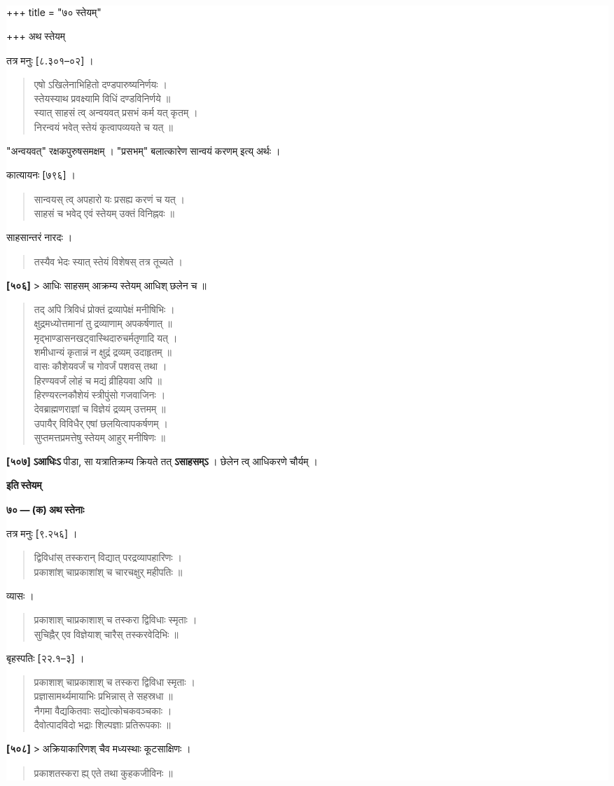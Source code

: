 +++
title = "७० स्तेयम्"

+++
अथ स्तेयम्

तत्र मनुः [८.३०१–०२] ।

> एषो ऽखिलेनाभिहितो दण्डपारुष्यनिर्णयः ।  
> स्तेयस्याथ प्रवक्ष्यामि विधिं दण्डविनिर्णये ॥  
> स्यात् साहसं त्व् अन्वयवत् प्रसभं कर्म यत् कृतम् ।  
> निरन्वयं भवेत् स्तेयं कृत्वापव्ययते च यत् ॥

"अन्वयवत्" रक्षकपुरुषसमक्षम् । "प्रसभम्" बलात्कारेण सान्वयं करणम् इत्य् अर्थः ।

कात्यायनः [७९६] ।

> सान्वयस् त्व् अपहारो यः प्रसह्य करणं च यत् ।  
> साहसं च भवेद् एवं स्तेयम् उक्तं विनिह्नवः ॥

साहसान्तरं नारदः ।

> तस्यैव भेदः स्यात् स्तेयं विशेषस् तत्र तूच्यते ।

**[५०६]** > आधिः साहसम् आक्रम्य स्तेयम् आधिश् छलेन च ॥  
> तद् अपि त्रिविधं प्रोक्तं द्रव्यापेक्षं मनीषिभिः ।  
> क्षुद्रमध्योत्तमानां तु द्रव्याणाम् अपकर्षणात् ॥  
> मृद्भाण्डासनखट्वास्थिदारुचर्मतृणादि यत् ।  
> शमीधान्यं कृतान्नं न क्षुद्रं द्रव्यम् उदाहृतम् ॥  
> वासः कौशेयवर्जं च गोवर्जं पशवस् तथा ।  
> हिरण्यवर्जं लोहं च मद्यं व्रीहियवा अपि ॥  
> हिरण्यरत्नकौशेयं स्त्रीपुंसो गजवाजिनः ।  
> देवब्राह्मणराज्ञां च विज्ञेयं द्रव्यम् उत्तमम् ॥  
> उपायैर् विविधैर् एषां छलयित्वापकर्षणम् ।  
> सुप्तमत्तप्रमत्तेषु स्तेयम् आहुर् मनीषिणः ॥

**[५०७]** **ऽआधिःऽ** पीडा, सा यत्रातिक्रम्य क्रियते तत् **ऽसाहसम्ऽ** । छेलेन त्व् आधिकरणे चौर्यम् ।

**इति स्तेयम्**

**७० — (क) अथ स्तेनाः**

तत्र मनुः [९.२५६] ।

> द्विविधांस् तस्करान् विद्यात् परद्रव्यापहारिणः ।  
> प्रकाशांश् चाप्रकाशांश् च चारचक्षुर् महीपतिः ॥

व्यासः ।

> प्रकाशाश् चाप्रकाशाश् च तस्करा द्विविधाः स्मृताः ।  
> सुचिह्नैर् एव विज्ञेयाश् चारैस् तस्करवेदिभिः ॥

बृहस्पतिः [२२.१–३] ।

> प्रकाशाश् चाप्रकाशाश् च तस्करा द्विविधा स्मृताः ।  
> प्रज्ञासामर्थ्यमायाभिः प्रभिन्नास् ते सहस्रधा ॥  
> नैगमा वैद्यकितवाः सद्योत्कोचकवञ्चकाः ।  
> दैवोत्पादविदो भद्राः शिल्पज्ञाः प्रतिरूपकाः ॥

**[५०८]** > अक्रियाकारिणश् चैव मध्यस्थाः कूटसाक्षिणः ।  
> प्रकाशतस्करा ह्य् एते तथा कुहकजीविनः ॥
